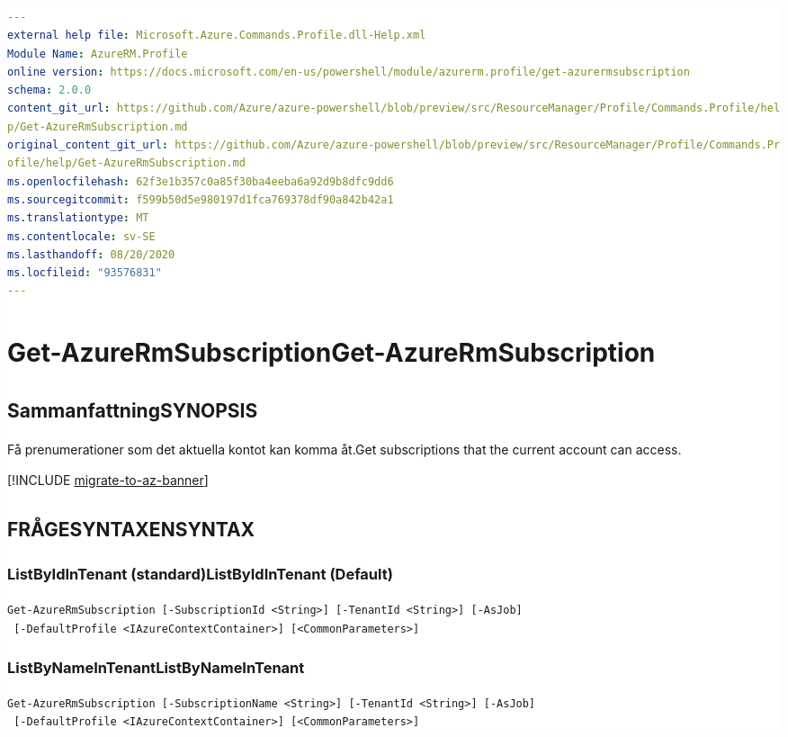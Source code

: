 ```yaml
---
external help file: Microsoft.Azure.Commands.Profile.dll-Help.xml
Module Name: AzureRM.Profile
online version: https://docs.microsoft.com/en-us/powershell/module/azurerm.profile/get-azurermsubscription
schema: 2.0.0
content_git_url: https://github.com/Azure/azure-powershell/blob/preview/src/ResourceManager/Profile/Commands.Profile/help/Get-AzureRmSubscription.md
original_content_git_url: https://github.com/Azure/azure-powershell/blob/preview/src/ResourceManager/Profile/Commands.Profile/help/Get-AzureRmSubscription.md
ms.openlocfilehash: 62f3e1b357c0a85f30ba4eeba6a92d9b8dfc9dd6
ms.sourcegitcommit: f599b50d5e980197d1fca769378df90a842b42a1
ms.translationtype: MT
ms.contentlocale: sv-SE
ms.lasthandoff: 08/20/2020
ms.locfileid: "93576831"
---
```

# <span data-ttu-id="aa7db-101">Get-AzureRmSubscription</span><span class="sxs-lookup"><span data-stu-id="aa7db-101">Get-AzureRmSubscription</span></span>

## <span data-ttu-id="aa7db-102">Sammanfattning</span><span class="sxs-lookup"><span data-stu-id="aa7db-102">SYNOPSIS</span></span>
<span data-ttu-id="aa7db-103">Få prenumerationer som det aktuella kontot kan komma åt.</span><span class="sxs-lookup"><span data-stu-id="aa7db-103">Get subscriptions that the current account can access.</span></span>

[!INCLUDE [migrate-to-az-banner](../../includes/migrate-to-az-banner.md)]

## <span data-ttu-id="aa7db-104">FRÅGESYNTAXEN</span><span class="sxs-lookup"><span data-stu-id="aa7db-104">SYNTAX</span></span>

### <span data-ttu-id="aa7db-105">ListByIdInTenant (standard)</span><span class="sxs-lookup"><span data-stu-id="aa7db-105">ListByIdInTenant (Default)</span></span>
```
Get-AzureRmSubscription [-SubscriptionId <String>] [-TenantId <String>] [-AsJob]
 [-DefaultProfile <IAzureContextContainer>] [<CommonParameters>]
```

### <span data-ttu-id="aa7db-106">ListByNameInTenant</span><span class="sxs-lookup"><span data-stu-id="aa7db-106">ListByNameInTenant</span></span>
```
Get-AzureRmSubscription [-SubscriptionName <String>] [-TenantId <String>] [-AsJob]
 [-DefaultProfile <IAzureContextContainer>] [<CommonParameters>]
```
